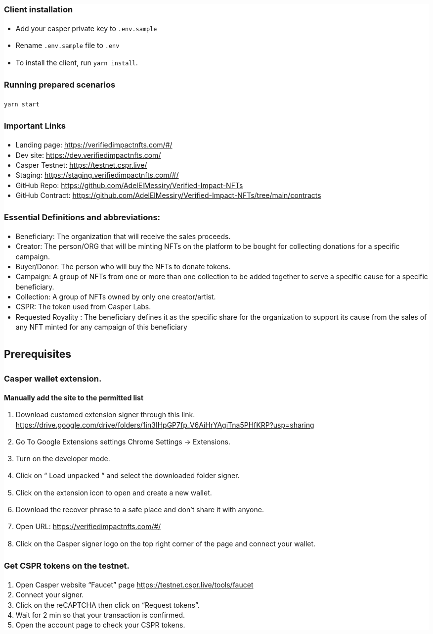 ### Client installation

- Add your casper private key to ```.env.sample```
- Rename ```.env.sample``` file to ```.env```

- To install the client, run `yarn install`.

### Running prepared scenarios

```bash
yarn start
```
### Important Links
- Landing page: https://verifiedimpactnfts.com/#/
- Dev site: https://dev.verifiedimpactnfts.com/
- Casper Testnet: https://testnet.cspr.live/
- Staging: https://staging.verifiedimpactnfts.com/#/
- GitHub Repo: https://github.com/AdelElMessiry/Verified-Impact-NFTs
- GitHub Contract: https://github.com/AdelElMessiry/Verified-Impact-NFTs/tree/main/contracts 

### Essential Definitions and abbreviations:
- Beneficiary: The organization that will receive the sales proceeds.
- Creator: The person/ORG that will be minting NFTs on the platform to be bought for collecting donations for a specific campaign.
- Buyer/Donor: The person who will buy the NFTs to donate tokens.
- Campaign: A group of NFTs from one or more than one collection to be added together to serve a specific cause for a specific beneficiary.
- Collection: A group of NFTs owned by only one creator/artist.
- CSPR: The token used from Casper Labs.
- Requested Royality : The beneficiary defines it as the specific share for the organization to support its cause from the sales of any NFT minted for any campaign of this beneficiary 

## Prerequisites 
### Casper wallet extension.
**Manually add the site to the permitted list**
1. Download customed extension signer through this link. https://drive.google.com/drive/folders/1in3IHpGP7fp_V6AiHrYAgiTna5PHfKRP?usp=sharing 
2. Go To Google Extensions settings Chrome Settings -> Extensions.
3. Turn on the developer mode.
4. Click on “ Load unpacked “ and select the downloaded folder signer.

5. Click on the extension icon to open and create a new wallet.
6. Download the recover phrase to a safe place and don’t share it with anyone.
7. Open URL: https://verifiedimpactnfts.com/#/
8. Click on the Casper signer logo on the top right corner of the page and connect your wallet.

### Get CSPR tokens on the testnet.
1. Open Casper website “Faucet” page https://testnet.cspr.live/tools/faucet 
2. Connect your signer.
3. Click on the reCAPTCHA then click on “Request tokens”.
4. Wait for 2 min so that your transaction is confirmed.
5. Open the account page to check your CSPR tokens.
